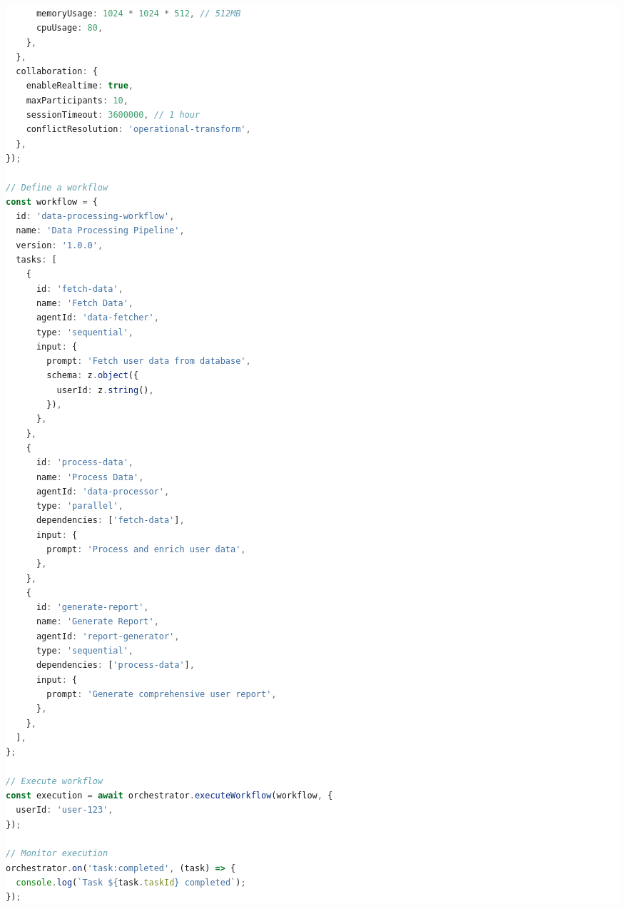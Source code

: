 ```typescript
      memoryUsage: 1024 * 1024 * 512, // 512MB
      cpuUsage: 80,
    },
  },
  collaboration: {
    enableRealtime: true,
    maxParticipants: 10,
    sessionTimeout: 3600000, // 1 hour
    conflictResolution: 'operational-transform',
  },
});

// Define a workflow
const workflow = {
  id: 'data-processing-workflow',
  name: 'Data Processing Pipeline',
  version: '1.0.0',
  tasks: [
    {
      id: 'fetch-data',
      name: 'Fetch Data',
      agentId: 'data-fetcher',
      type: 'sequential',
      input: {
        prompt: 'Fetch user data from database',
        schema: z.object({
          userId: z.string(),
        }),
      },
    },
    {
      id: 'process-data',
      name: 'Process Data',
      agentId: 'data-processor',
      type: 'parallel',
      dependencies: ['fetch-data'],
      input: {
        prompt: 'Process and enrich user data',
      },
    },
    {
      id: 'generate-report',
      name: 'Generate Report',
      agentId: 'report-generator',
      type: 'sequential',
      dependencies: ['process-data'],
      input: {
        prompt: 'Generate comprehensive user report',
      },
    },
  ],
};

// Execute workflow
const execution = await orchestrator.executeWorkflow(workflow, {
  userId: 'user-123',
});

// Monitor execution
orchestrator.on('task:completed', (task) => {
  console.log(`Task ${task.taskId} completed`);
});

```